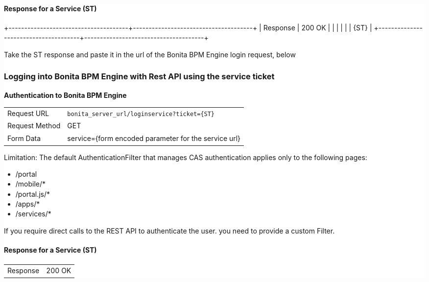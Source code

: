#### **Response for a Service (ST)**

+--------------------------------------+--------------------------------------+
| Response                             | 200 OK                               |
|                                      |                                      |
|                                      | {ST}                                 |
+--------------------------------------+--------------------------------------+

Take the ST response and paste it in the url of the Bonita BPM Engine login request, below

### Logging into Bonita BPM Engine with Rest API using the service ticket

**Authentication to Bonita BPM Engine**

|                |                                                      |
|----------------|------------------------------------------------------|
| Request URL    | `bonita_server_url/loginservice?ticket={ST} `        |
| Request Method | GET                                                  |
| Form Data      | service={form encoded parameter for the service url} |

Limitation: The default AuthenticationFilter that manages CAS authentication applies only to the following pages:

-   /portal
-   /mobile/\*
-   /portal.js/\*
-   /apps/\*
-   /services/\*

If you require direct calls to the REST API to authenticate the user. you need to provide a custom Filter.

#### **Response for a Service (ST)**

|          |        |
|----------|--------|
| Response | 200 OK |

